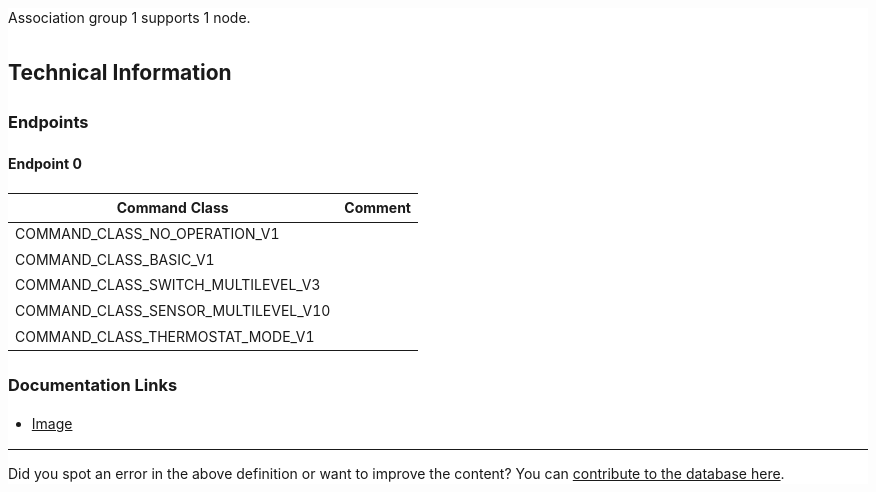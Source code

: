 Association group 1 supports 1 node.

## Technical Information

### Endpoints

#### Endpoint 0

| Command Class | Comment |
|---------------|---------|
| COMMAND_CLASS_NO_OPERATION_V1| |
| COMMAND_CLASS_BASIC_V1| |
| COMMAND_CLASS_SWITCH_MULTILEVEL_V3| |
| COMMAND_CLASS_SENSOR_MULTILEVEL_V10| |
| COMMAND_CLASS_THERMOSTAT_MODE_V1| |

### Documentation Links

* [Image](https://opensmarthouse.org/zwavedatabase/1549/reference/Comet-Z-Wave-EN-2023-01-23.pdf)

---

Did you spot an error in the above definition or want to improve the content?
You can [contribute to the database here](https://opensmarthouse.org/zwavedatabase/1549).
